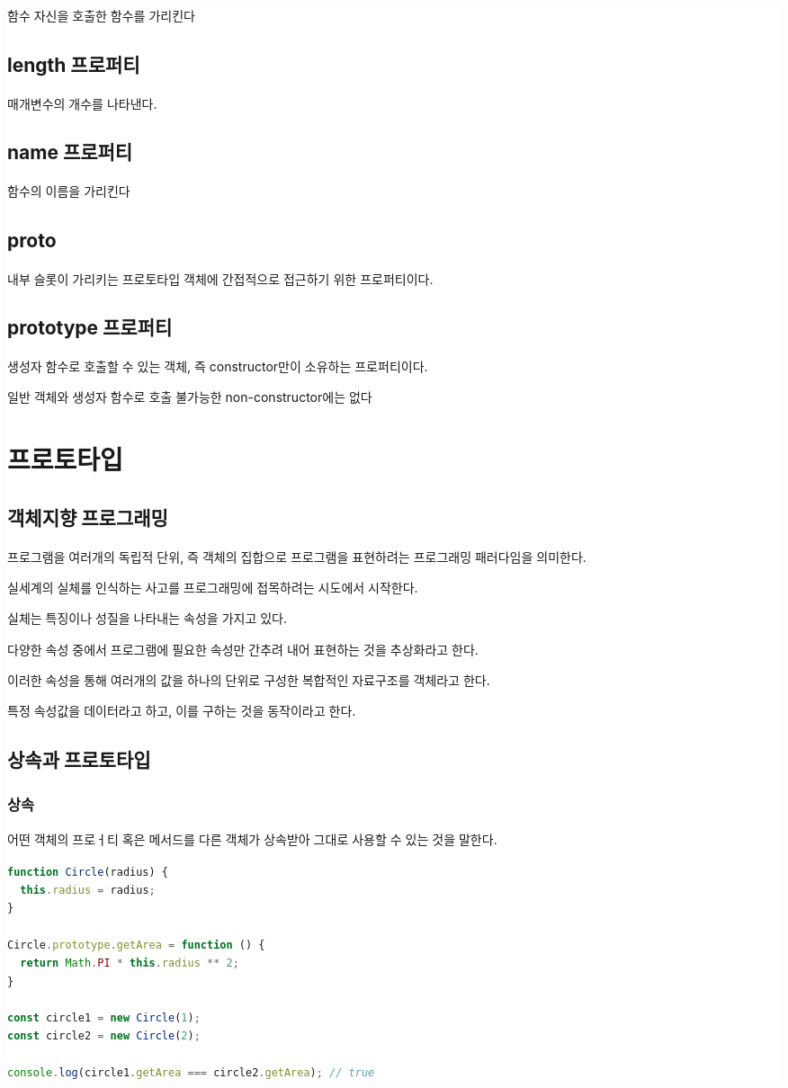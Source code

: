 함수 자신을 호출한 함수를 가리킨다

## length 프로퍼티
매개변수의 개수를 나타낸다.

## name 프로퍼티
함수의 이름을 가리킨다

## __proto__
내부 슬롯이 가리키는 프로토타입 객체에 간접적으로 접근하기 위한 프로퍼티이다.

## prototype 프로퍼티
생성자 함수로 호출할 수 있는 객체, 즉 constructor만이 소유하는 프로퍼티이다.

일반 객체와 생성자 함수로 호출 불가능한 non-constructor에는 없다

# 프로토타입

## 객체지향 프로그래밍
프로그램을 여러개의 독립적 단위, 즉 객체의 집합으로 프로그램을 표현하려는 프로그래밍 패러다임을 의미한다.

실세계의 실체를 인식하는 사고를 프로그래밍에 접목하려는 시도에서 시작한다.

실체는 특징이나 성질을 나타내는 속성을 가지고 있다.

다양한 속성 중에서 프로그램에 필요한 속성만 간추려 내어 표현하는 것을 추상화라고 한다.

이러한 속성을 통해 여러개의 값을 하나의 단위로 구성한 복합적인 자료구조를 객체라고 한다.

특정 속성값을 데이터라고 하고, 이를 구하는 것을 동작이라고 한다.

## 상속과 프로토타입

### 상속
어떤 객체의 프로ㅓ티 혹은 메서드를 다른 객체가 상속받아 그대로 사용할 수 있는 것을 말한다.

```js
function Circle(radius) {
  this.radius = radius;
}

Circle.prototype.getArea = function () {
  return Math.PI * this.radius ** 2;
}

const circle1 = new Circle(1);
const circle2 = new Circle(2);

console.log(circle1.getArea === circle2.getArea); // true
```
